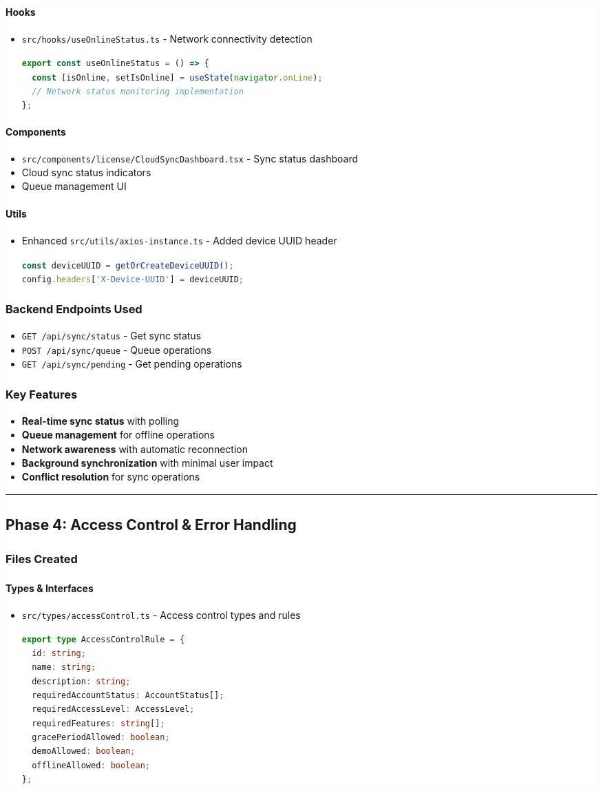 #### Hooks
- `src/hooks/useOnlineStatus.ts` - Network connectivity detection
  ```typescript
  export const useOnlineStatus = () => {
    const [isOnline, setIsOnline] = useState(navigator.onLine);
    // Network status monitoring implementation
  };
  ```

#### Components
- `src/components/license/CloudSyncDashboard.tsx` - Sync status dashboard
- Cloud sync status indicators
- Queue management UI

#### Utils
- Enhanced `src/utils/axios-instance.ts` - Added device UUID header
  ```typescript
  const deviceUUID = getOrCreateDeviceUUID();
  config.headers['X-Device-UUID'] = deviceUUID;
  ```

### Backend Endpoints Used
- `GET /api/sync/status` - Get sync status
- `POST /api/sync/queue` - Queue operations
- `GET /api/sync/pending` - Get pending operations

### Key Features
- **Real-time sync status** with polling
- **Queue management** for offline operations
- **Network awareness** with automatic reconnection
- **Background synchronization** with minimal user impact
- **Conflict resolution** for sync operations

---

## Phase 4: Access Control & Error Handling

### Files Created

#### Types & Interfaces
- `src/types/accessControl.ts` - Access control types and rules
  ```typescript
  export type AccessControlRule = {
    id: string;
    name: string;
    description: string;
    requiredAccountStatus: AccountStatus[];
    requiredAccessLevel: AccessLevel;
    requiredFeatures: string[];
    gracePeriodAllowed: boolean;
    demoAllowed: boolean;
    offlineAllowed: boolean;
  };
  ```
